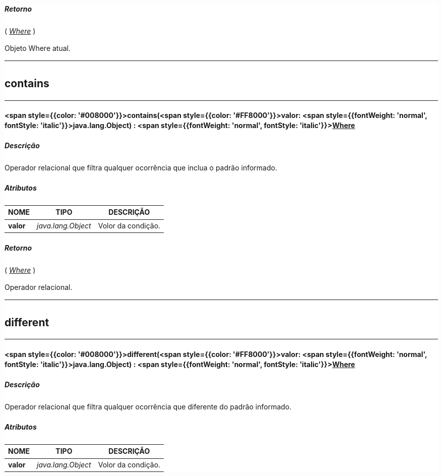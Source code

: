 ##### Retorno

( _[Where](/docs/library/objects/Where)_ )

Objeto Where atual.

---

## contains

---

#### <span style={{color: '#008000'}}>contains</span>(<span style={{color: '#FF8000'}}>valor</span>: <span style={{fontWeight: 'normal', fontStyle: 'italic'}}>java.lang.Object</span>) : <span style={{fontWeight: 'normal', fontStyle: 'italic'}}>[Where](/docs/library/objects/Where)</span>
##### Descrição

Operador relacional que filtra qualquer ocorrência que inclua o padrão informado.

##### Atributos

| NOME | TIPO | DESCRIÇÃO |
|---|---|---|
| **valor** | _java.lang.Object_ | Volor da condição. |

##### Retorno

( _[Where](/docs/library/objects/Where)_ )

Operador relacional.

---

## different

---

#### <span style={{color: '#008000'}}>different</span>(<span style={{color: '#FF8000'}}>valor</span>: <span style={{fontWeight: 'normal', fontStyle: 'italic'}}>java.lang.Object</span>) : <span style={{fontWeight: 'normal', fontStyle: 'italic'}}>[Where](/docs/library/objects/Where)</span>
##### Descrição

Operador relacional que filtra qualquer ocorrência que diferente do padrão informado.

##### Atributos

| NOME | TIPO | DESCRIÇÃO |
|---|---|---|
| **valor** | _java.lang.Object_ | Volor da condição. |
